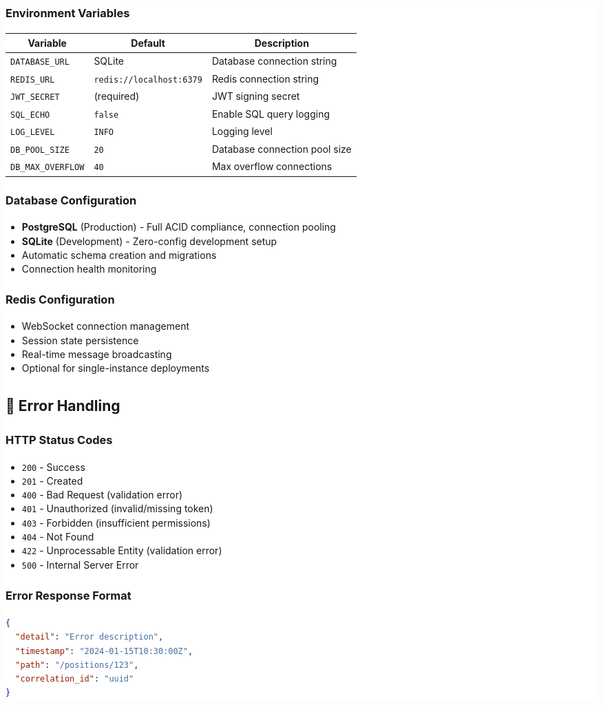 ### Environment Variables

| Variable | Default | Description |
|----------|---------|-------------|
| `DATABASE_URL` | SQLite | Database connection string |
| `REDIS_URL` | `redis://localhost:6379` | Redis connection string |
| `JWT_SECRET` | (required) | JWT signing secret |
| `SQL_ECHO` | `false` | Enable SQL query logging |
| `LOG_LEVEL` | `INFO` | Logging level |
| `DB_POOL_SIZE` | `20` | Database connection pool size |
| `DB_MAX_OVERFLOW` | `40` | Max overflow connections |

### Database Configuration
- **PostgreSQL** (Production) - Full ACID compliance, connection pooling
- **SQLite** (Development) - Zero-config development setup
- Automatic schema creation and migrations
- Connection health monitoring

### Redis Configuration
- WebSocket connection management
- Session state persistence
- Real-time message broadcasting
- Optional for single-instance deployments

## 🚨 Error Handling

### HTTP Status Codes
- `200` - Success
- `201` - Created
- `400` - Bad Request (validation error)
- `401` - Unauthorized (invalid/missing token)
- `403` - Forbidden (insufficient permissions)
- `404` - Not Found
- `422` - Unprocessable Entity (validation error)
- `500` - Internal Server Error

### Error Response Format
```json
{
  "detail": "Error description",
  "timestamp": "2024-01-15T10:30:00Z",
  "path": "/positions/123",
  "correlation_id": "uuid"
}
```

